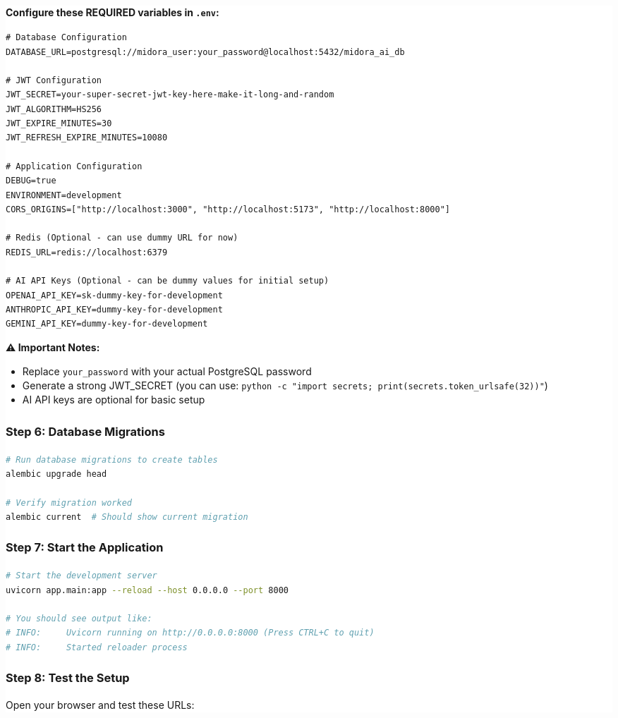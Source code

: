 ```bash
```

**Configure these REQUIRED variables in `.env`:**
```env
# Database Configuration
DATABASE_URL=postgresql://midora_user:your_password@localhost:5432/midora_ai_db

# JWT Configuration
JWT_SECRET=your-super-secret-jwt-key-here-make-it-long-and-random
JWT_ALGORITHM=HS256
JWT_EXPIRE_MINUTES=30
JWT_REFRESH_EXPIRE_MINUTES=10080

# Application Configuration
DEBUG=true
ENVIRONMENT=development
CORS_ORIGINS=["http://localhost:3000", "http://localhost:5173", "http://localhost:8000"]

# Redis (Optional - can use dummy URL for now)
REDIS_URL=redis://localhost:6379

# AI API Keys (Optional - can be dummy values for initial setup)
OPENAI_API_KEY=sk-dummy-key-for-development
ANTHROPIC_API_KEY=dummy-key-for-development
GEMINI_API_KEY=dummy-key-for-development
```

**⚠️ Important Notes:**
- Replace `your_password` with your actual PostgreSQL password
- Generate a strong JWT_SECRET (you can use: `python -c "import secrets; print(secrets.token_urlsafe(32))"`)
- AI API keys are optional for basic setup

### Step 6: Database Migrations
```bash
# Run database migrations to create tables
alembic upgrade head

# Verify migration worked
alembic current  # Should show current migration
```

### Step 7: Start the Application
```bash
# Start the development server
uvicorn app.main:app --reload --host 0.0.0.0 --port 8000

# You should see output like:
# INFO:     Uvicorn running on http://0.0.0.0:8000 (Press CTRL+C to quit)
# INFO:     Started reloader process
```

### Step 8: Test the Setup
Open your browser and test these URLs:
